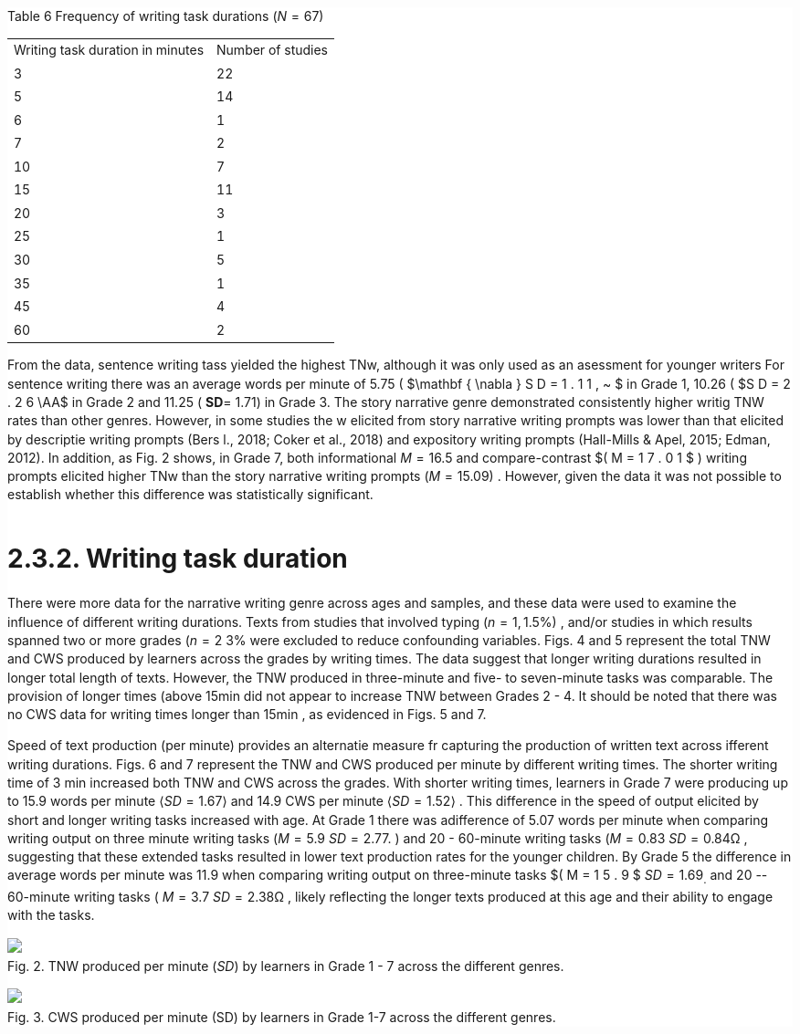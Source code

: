 Table 6 Frequency of writing task durations $( N = 6 7 )$   

<html><body><table><tr><td>Writing task duration in minutes</td><td>Number of studies</td></tr><tr><td>3</td><td>22</td></tr><tr><td>5</td><td>14</td></tr><tr><td>6</td><td>1</td></tr><tr><td>7</td><td>2</td></tr><tr><td>10</td><td>7</td></tr><tr><td>15</td><td>11</td></tr><tr><td>20</td><td>3</td></tr><tr><td>25</td><td>1</td></tr><tr><td>30</td><td>5</td></tr><tr><td>35</td><td>1</td></tr><tr><td>45</td><td>4</td></tr><tr><td>60</td><td>2</td></tr></table></body></html>

From the data, sentence writing tass yielded the highest TNw, although it was only used as an asessment for younger writers For sentence writing there was an average words per minute of 5.75 ( $\mathbf { \nabla } S D = 1 . 1 1 , ~ $ in Grade 1, 10.26 ( $S D = 2 . 2 6 \AA$ in Grade 2 and 11.25 ( ${ \boldsymbol { S } } { \boldsymbol { D } } =$ 1.71) in Grade 3. The story narrative genre demonstrated consistently higher writig TNW rates than other genres. However, in some studies the w elicited from story narrative writing prompts was lower than that elicited by descriptie writing prompts (Bers  l., 2018; Coker et al., 2018) and expository writing prompts (Hall-Mills & Apel, 2015; Edman, 2012). In addition, as Fig. 2 shows, in Grade 7, both informational $M = 1 6 . 5$ and compare-contrast $( M = 1 7 . 0 1 $ ) writing prompts elicited higher TNw than the story narrative writing prompts $( M = 1 5 . 0 9 )$ . However, given the data it was not possible to establish whether this difference was statistically significant.

# 2.3.2. Writing task duration

There were more data for the narrative writing genre across ages and samples, and these data were used to examine the influence of different writing durations. Texts from studies that involved typing $( n = 1 , 1 . 5 \% )$ , and/or studies in which results spanned two or more grades $( n = 2$ $3 \%$ were excluded to reduce confounding variables. Figs. 4 and 5 represent the total TNW and CWS produced by learners across the grades by writing times. The data suggest that longer writing durations resulted in longer total length of texts. However, the TNW produced in three-minute and five- to seven-minute tasks was comparable. The provision of longer times (above $1 5 \mathrm { { m i n } }$ did not appear to increase TNW between Grades 2 - 4. It should be noted that there was no CWS data for writing times longer than $1 5 \mathrm { { m i n } }$ , as evidenced in Figs. 5 and 7.

Speed of text production (per minute) provides an alternatie measure fr capturing the production of written text across ifferent writing durations. Figs. 6 and 7 represent the TNW and CWS produced per minute by different writing times. The shorter writing time of 3 min increased both TNW and CWS across the grades. With shorter writing times, learners in Grade 7 were producing up to 15.9 words per minute $\langle S D = 1 . 6 7 \rangle$ and 14.9 CWS per minute $\langle S D = 1 . 5 2 \rangle$ . This difference in the speed of output elicited by short and longer writing tasks increased with age. At Grade 1 there was adifference of 5.07 words per minute when comparing writing output on three minute writing tasks $( M = 5 . 9$ $S D = 2 . 7 7 .$ ) and 20 - 60-minute writing tasks $( M = 0 . 8 3$ $S D = 0 . 8 4 \mathrm { \Omega }$ , suggesting that these extended tasks resulted in lower text production rates for the younger children. By Grade 5 the difference in average words per minute was 11.9 when comparing writing output on three-minute tasks $( M = 1 5 . 9 $ $S D = 1 . 6 9 _ { . }$ and 20 -- 60-minute writing tasks ( $M = 3 . 7$ $S D = 2 . 3 8 \mathrm { \Omega }$ , likely reflecting the longer texts produced at this age and their ability to engage with the tasks.

![](img/2d773b425c7a387beb5ef0310bb5a6778ed81ee4e5cbb001c8fa1d7ca2638b45.jpg)  
Fig. 2. TNW produced per minute $( S D )$ by learners in Grade 1 - 7 across the different genres.

![](img/5a7f483ca0d26a2d5b73b9807f8bca882da47455ab71a457d1cf5ccf2c2c454a.jpg)  
Fig. 3. CWS produced per minute (SD) by learners in Grade 1-7 across the different genres.
